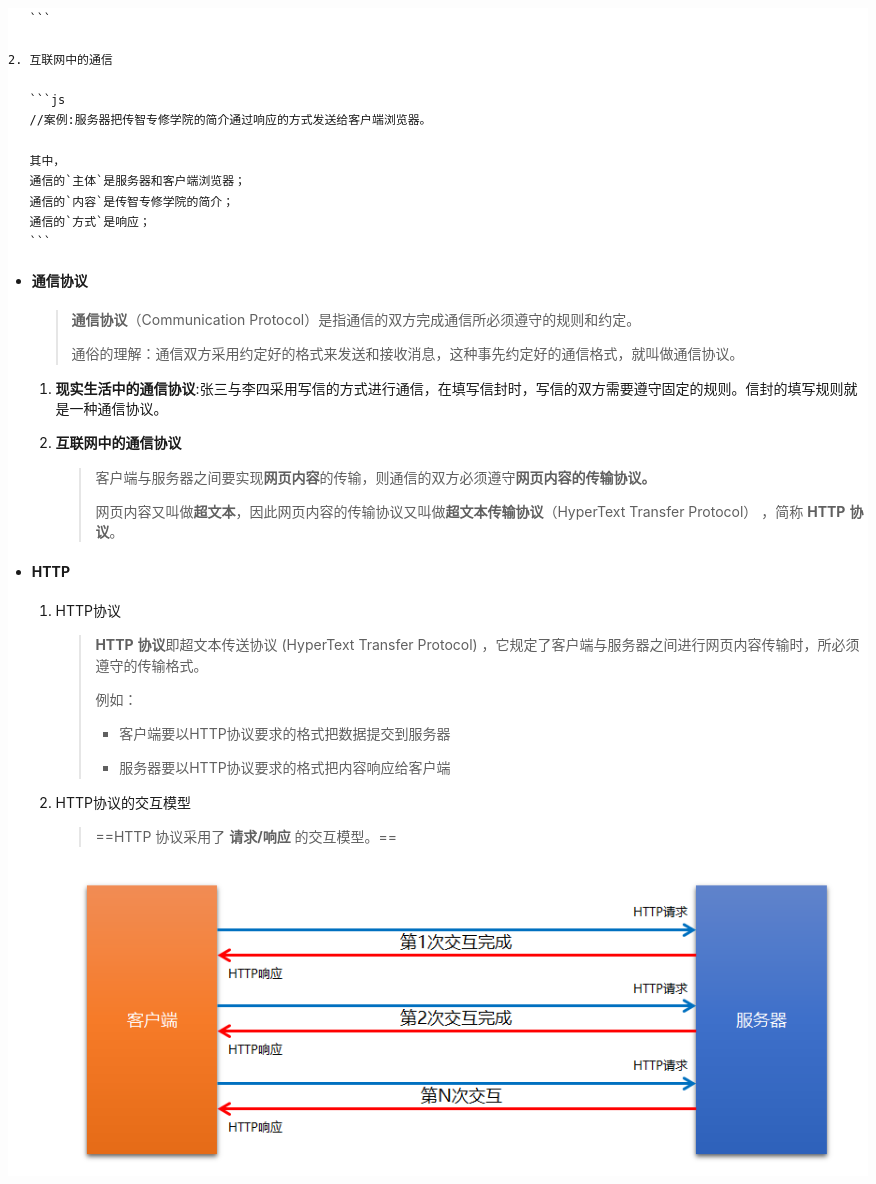        ```

    2. 互联网中的通信

       ```js
       //案例:服务器把传智专修学院的简介通过响应的方式发送给客户端浏览器。
       
       其中，
       通信的`主体`是服务器和客户端浏览器；
       通信的`内容`是传智专修学院的简介；
       通信的`方式`是响应；
       ```

  - #### **通信协议**

    > **通信协议**（Communication Protocol）是指通信的双方完成通信所必须遵守的规则和约定。
    >
    > 通俗的理解：通信双方采用约定好的格式来发送和接收消息，这种事先约定好的通信格式，就叫做通信协议。

    1. **现实生活中的通信协议**:张三与李四采用写信的方式进行通信，在填写信封时，写信的双方需要遵守固定的规则。信封的填写规则就是一种通信协议。

    2. **互联网中的通信协议**

       > 客户端与服务器之间要实现**网页内容**的传输，则通信的双方必须遵守**网页内容的传输协议。**
       >
       > 
       >
       > 网页内容又叫做**超文本**，因此网页内容的传输协议又叫做**超文本传输协议**（HyperText Transfer Protocol） ，简称 **HTTP** **协议**。

  - #### HTTP

    1. HTTP协议

       > **HTTP** **协议**即超文本传送协议 (HyperText Transfer Protocol) ，它规定了客户端与服务器之间进行网页内容传输时，所必须遵守的传输格式。
       >
       > 例如：
       >
       > - 客户端要以HTTP协议要求的格式把数据提交到服务器
       >
       > -  服务器要以HTTP协议要求的格式把内容响应给客户端

    2. HTTP协议的交互模型

       > ==HTTP 协议采用了 **请求/响应** 的交互模型。==

       ![](ph/ajax/HTTP协议的交互模型.png)
